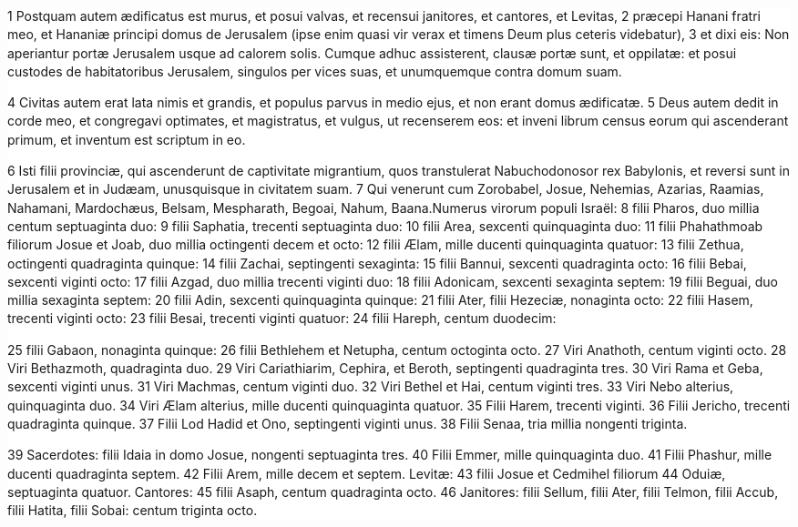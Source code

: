 1 Postquam autem ædificatus est murus, et posui valvas, et recensui janitores, et cantores, et Levitas,
2 præcepi Hanani fratri meo, et Hananiæ principi domus de Jerusalem (ipse enim quasi vir verax et timens Deum plus ceteris videbatur),
3 et dixi eis: Non aperiantur portæ Jerusalem usque ad calorem solis. Cumque adhuc assisterent, clausæ portæ sunt, et oppilatæ: et posui custodes de habitatoribus Jerusalem, singulos per vices suas, et unumquemque contra domum suam.

4 Civitas autem erat lata nimis et grandis, et populus parvus in medio ejus, et non erant domus ædificatæ.
5 Deus autem dedit in corde meo, et congregavi optimates, et magistratus, et vulgus, ut recenserem eos: et inveni librum census eorum qui ascenderant primum, et inventum est scriptum in eo.

6 Isti filii provinciæ, qui ascenderunt de captivitate migrantium, quos transtulerat Nabuchodonosor rex Babylonis, et reversi sunt in Jerusalem et in Judæam, unusquisque in civitatem suam.
7 Qui venerunt cum Zorobabel, Josue, Nehemias, Azarias, Raamias, Nahamani, Mardochæus, Belsam, Mespharath, Begoai, Nahum, Baana.Numerus virorum populi Israël:
8 filii Pharos, duo millia centum septuaginta duo:
9 filii Saphatia, trecenti septuaginta duo:
10 filii Area, sexcenti quinquaginta duo:
11 filii Phahathmoab filiorum Josue et Joab, duo millia octingenti decem et octo:
12 filii Ælam, mille ducenti quinquaginta quatuor:
13 filii Zethua, octingenti quadraginta quinque:
14 filii Zachai, septingenti sexaginta:
15 filii Bannui, sexcenti quadraginta octo:
16 filii Bebai, sexcenti viginti octo:
17 filii Azgad, duo millia trecenti viginti duo:
18 filii Adonicam, sexcenti sexaginta septem:
19 filii Beguai, duo millia sexaginta septem:
20 filii Adin, sexcenti quinquaginta quinque:
21 filii Ater, filii Hezeciæ, nonaginta octo:
22 filii Hasem, trecenti viginti octo:
23 filii Besai, trecenti viginti quatuor:
24 filii Hareph, centum duodecim:

25 filii Gabaon, nonaginta quinque:
26 filii Bethlehem et Netupha, centum octoginta octo.
27 Viri Anathoth, centum viginti octo.
28 Viri Bethazmoth, quadraginta duo.
29 Viri Cariathiarim, Cephira, et Beroth, septingenti quadraginta tres.
30 Viri Rama et Geba, sexcenti viginti unus.
31 Viri Machmas, centum viginti duo.
32 Viri Bethel et Hai, centum viginti tres.
33 Viri Nebo alterius, quinquaginta duo.
34 Viri Ælam alterius, mille ducenti quinquaginta quatuor.
35 Filii Harem, trecenti viginti.
36 Filii Jericho, trecenti quadraginta quinque.
37 Filii Lod Hadid et Ono, septingenti viginti unus.
38 Filii Senaa, tria millia nongenti triginta.

39 Sacerdotes: filii Idaia in domo Josue, nongenti septuaginta tres.
40 Filii Emmer, mille quinquaginta duo.
41 Filii Phashur, mille ducenti quadraginta septem.
42 Filii Arem, mille decem et septem. Levitæ:
43 filii Josue et Cedmihel filiorum
44 Oduiæ, septuaginta quatuor. Cantores:
45 filii Asaph, centum quadraginta octo.
46 Janitores: filii Sellum, filii Ater, filii Telmon, filii Accub, filii Hatita, filii Sobai: centum triginta octo.
